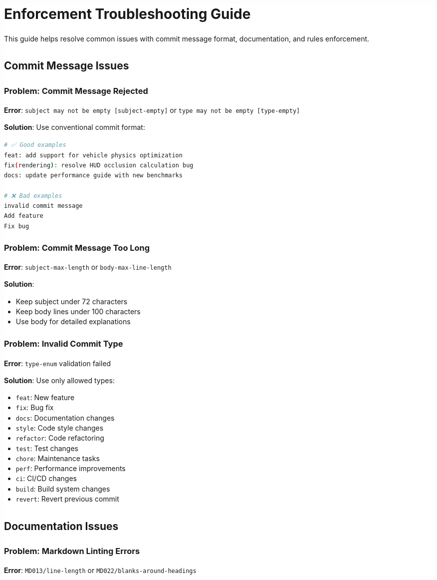 # Enforcement Troubleshooting Guide

This guide helps resolve common issues with commit message format, documentation, and rules enforcement.

## Commit Message Issues

### Problem: Commit Message Rejected
**Error**: `subject may not be empty [subject-empty]` or `type may not be empty [type-empty]`

**Solution**: Use conventional commit format:
```bash
# ✅ Good examples
feat: add support for vehicle physics optimization
fix(rendering): resolve HUD occlusion calculation bug
docs: update performance guide with new benchmarks

# ❌ Bad examples
invalid commit message
Add feature
Fix bug
```

### Problem: Commit Message Too Long
**Error**: `subject-max-length` or `body-max-line-length`

**Solution**:
- Keep subject under 72 characters
- Keep body lines under 100 characters
- Use body for detailed explanations

### Problem: Invalid Commit Type
**Error**: `type-enum` validation failed

**Solution**: Use only allowed types:
- `feat`: New feature
- `fix`: Bug fix
- `docs`: Documentation changes
- `style`: Code style changes
- `refactor`: Code refactoring
- `test`: Test changes
- `chore`: Maintenance tasks
- `perf`: Performance improvements
- `ci`: CI/CD changes
- `build`: Build system changes
- `revert`: Revert previous commit

## Documentation Issues

### Problem: Markdown Linting Errors
**Error**: `MD013/line-length` or `MD022/blanks-around-headings`
